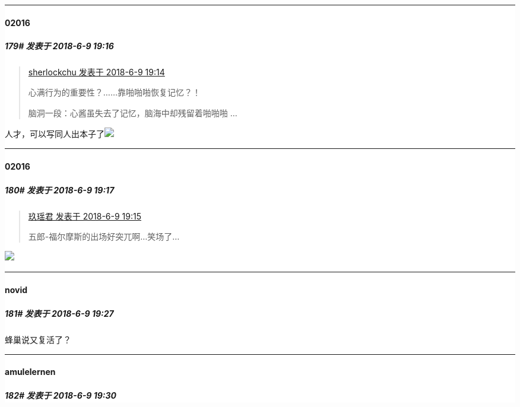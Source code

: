 





-----

####  02016  
##### 179#       发表于 2018-6-9 19:16



<blockquote><a href="httphttps://bbs.saraba1st.com/2b/forum.php?mod=redirect&amp;goto=findpost&amp;pid=39928276&amp;ptid=1706960" target="_blank">sherlockchu 发表于 2018-6-9 19:14</a>

心满行为的重要性？……靠啪啪啪恢复记忆？！


脑洞一段：心酱虽失去了记忆，脑海中却残留着啪啪啪 ...</blockquote>
人才，可以写同人出本子了<img src="https://static.saraba1st.com/image/smiley/face2017/068.png" referrerpolicy="no-referrer">







-----

####  02016  
##### 180#       发表于 2018-6-9 19:17



<blockquote><a href="httphttps://bbs.saraba1st.com/2b/forum.php?mod=redirect&amp;goto=findpost&amp;pid=39928278&amp;ptid=1706960" target="_blank">玖瑶君 发表于 2018-6-9 19:15</a>

五郎-福尔摩斯的出场好突兀啊…笑场了…</blockquote>
<img src="https://static.saraba1st.com/image/smiley/face2017/068.png" referrerpolicy="no-referrer">







-----

####  novid  
##### 181#       发表于 2018-6-9 19:27




蜂巢说又复活了？







-----

####  amulelernen  
##### 182#       发表于 2018-6-9 19:30
